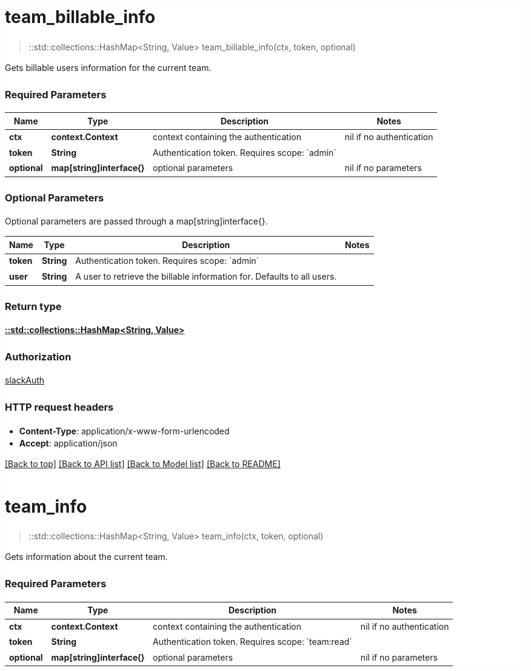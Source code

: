 # **team_billable_info**
> ::std::collections::HashMap<String, Value> team_billable_info(ctx, token, optional)


Gets billable users information for the current team.

### Required Parameters

Name | Type | Description  | Notes
------------- | ------------- | ------------- | -------------
 **ctx** | **context.Context** | context containing the authentication | nil if no authentication
  **token** | **String**| Authentication token. Requires scope: &#x60;admin&#x60; | 
 **optional** | **map[string]interface{}** | optional parameters | nil if no parameters

### Optional Parameters
Optional parameters are passed through a map[string]interface{}.

Name | Type | Description  | Notes
------------- | ------------- | ------------- | -------------
 **token** | **String**| Authentication token. Requires scope: &#x60;admin&#x60; | 
 **user** | **String**| A user to retrieve the billable information for. Defaults to all users. | 

### Return type

[**::std::collections::HashMap<String, Value>**](Value.md)

### Authorization

[slackAuth](../README.md#slackAuth)

### HTTP request headers

 - **Content-Type**: application/x-www-form-urlencoded
 - **Accept**: application/json

[[Back to top]](#) [[Back to API list]](../README.md#documentation-for-api-endpoints) [[Back to Model list]](../README.md#documentation-for-models) [[Back to README]](../README.md)

# **team_info**
> ::std::collections::HashMap<String, Value> team_info(ctx, token, optional)


Gets information about the current team.

### Required Parameters

Name | Type | Description  | Notes
------------- | ------------- | ------------- | -------------
 **ctx** | **context.Context** | context containing the authentication | nil if no authentication
  **token** | **String**| Authentication token. Requires scope: &#x60;team:read&#x60; | 
 **optional** | **map[string]interface{}** | optional parameters | nil if no parameters
